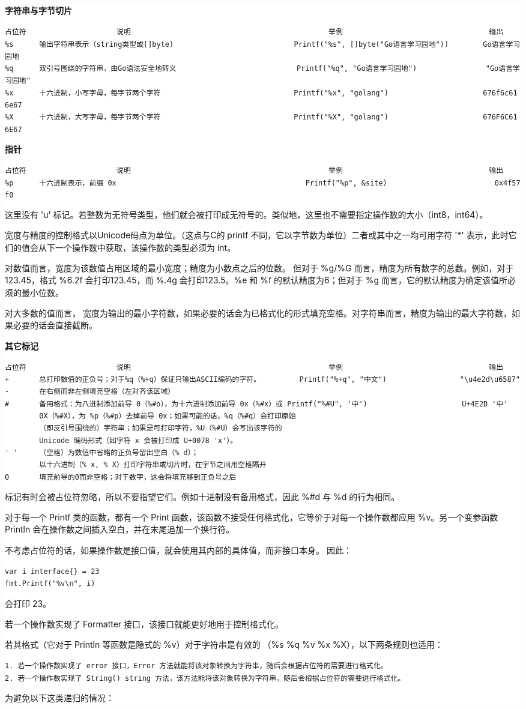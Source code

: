 **字符串与字节切片**

	占位符						说明												举例									输出
	%s		输出字符串表示（string类型或[]byte)							Printf("%s", []byte("Go语言学习园地"))		Go语言学习园地
	%q		双引号围绕的字符串，由Go语法安全地转义							Printf("%q", "Go语言学习园地")				"Go语言学习园地"
	%x		十六进制，小写字母，每字节两个字符								Printf("%x", "golang")						676f6c616e67
	%X		十六进制，大写字母，每字节两个字符								Printf("%X", "golang")						676F6C616E67

**指针**

	占位符						说明												举例									输出
	%p		十六进制表示，前缀 0x											Printf("%p", &site)							0x4f57f0
	
这里没有 'u' 标记。若整数为无符号类型，他们就会被打印成无符号的。类似地，这里也不需要指定操作数的大小（int8，int64）。

宽度与精度的控制格式以Unicode码点为单位。（这点与C的 printf 不同，它以字节数为单位）二者或其中之一均可用字符 '*' 表示，此时它们的值会从下一个操作数中获取，该操作数的类型必须为 int。

对数值而言，宽度为该数值占用区域的最小宽度；精度为小数点之后的位数。 但对于 %g/%G 而言，精度为所有数字的总数。例如，对于123.45，格式 %6.2f 会打印123.45，而 %.4g 会打印123.5。%e 和 %f 的默认精度为6；但对于 %g 而言，它的默认精度为确定该值所必须的最小位数。

对大多数的值而言， 宽度为输出的最小字符数，如果必要的话会为已格式化的形式填充空格。对字符串而言，精度为输出的最大字符数，如果必要的话会直接截断。

**其它标记**

	占位符						说明												举例									输出
	+		总打印数值的正负号；对于%q（%+q）保证只输出ASCII编码的字符。			Printf("%+q", "中文")					"\u4e2d\u6587"
	-		在右侧而非左侧填充空格（左对齐该区域）
	#		备用格式：为八进制添加前导 0（%#o），为十六进制添加前导 0x（%#x）或	Printf("%#U", '中')						U+4E2D '中'
			0X（%#X），为 %p（%#p）去掉前导 0x；如果可能的话，%q（%#q）会打印原始
			（即反引号围绕的）字符串；如果是可打印字符，%U（%#U）会写出该字符的
			Unicode 编码形式（如字符 x 会被打印成 U+0078 'x'）。
	' '		（空格）为数值中省略的正负号留出空白（% d）；
			以十六进制（% x, % X）打印字符串或切片时，在字节之间用空格隔开
	0		填充前导的0而非空格；对于数字，这会将填充移到正负号之后

标记有时会被占位符忽略，所以不要指望它们。例如十进制没有备用格式，因此 %#d 与 %d 的行为相同。

对于每一个 Printf 类的函数，都有一个 Print 函数，该函数不接受任何格式化，它等价于对每一个操作数都应用 %v。另一个变参函数 Println 会在操作数之间插入空白，并在末尾追加一个换行符。

不考虑占位符的话，如果操作数是接口值，就会使用其内部的具体值，而非接口本身。 因此：

	var i interface{} = 23
	fmt.Printf("%v\n", i)

会打印 23。

若一个操作数实现了 Formatter 接口，该接口就能更好地用于控制格式化。

若其格式（它对于 Println 等函数是隐式的 %v）对于字符串是有效的 （%s %q %v %x %X），以下两条规则也适用：

	1. 若一个操作数实现了 error 接口，Error 方法就能将该对象转换为字符串，随后会根据占位符的需要进行格式化。
	2. 若一个操作数实现了 String() string 方法，该方法能将该对象转换为字符串，随后会根据占位符的需要进行格式化。

为避免以下这类递归的情况：
